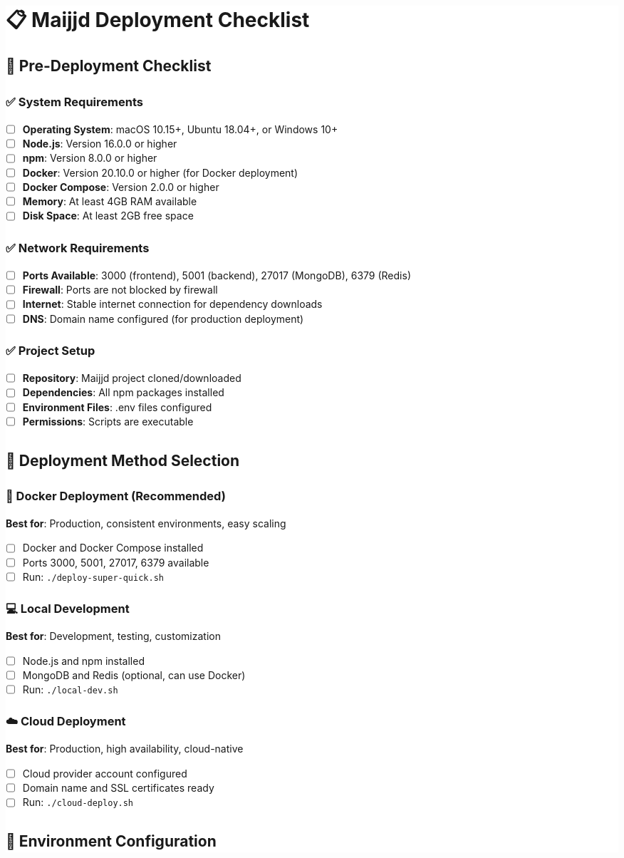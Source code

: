 # 📋 Maijjd Deployment Checklist

## 🚀 Pre-Deployment Checklist

### ✅ System Requirements
- [ ] **Operating System**: macOS 10.15+, Ubuntu 18.04+, or Windows 10+
- [ ] **Node.js**: Version 16.0.0 or higher
- [ ] **npm**: Version 8.0.0 or higher
- [ ] **Docker**: Version 20.10.0 or higher (for Docker deployment)
- [ ] **Docker Compose**: Version 2.0.0 or higher
- [ ] **Memory**: At least 4GB RAM available
- [ ] **Disk Space**: At least 2GB free space

### ✅ Network Requirements
- [ ] **Ports Available**: 3000 (frontend), 5001 (backend), 27017 (MongoDB), 6379 (Redis)
- [ ] **Firewall**: Ports are not blocked by firewall
- [ ] **Internet**: Stable internet connection for dependency downloads
- [ ] **DNS**: Domain name configured (for production deployment)

### ✅ Project Setup
- [ ] **Repository**: Maijjd project cloned/downloaded
- [ ] **Dependencies**: All npm packages installed
- [ ] **Environment Files**: .env files configured
- [ ] **Permissions**: Scripts are executable

## 🎯 Deployment Method Selection

### 🐳 Docker Deployment (Recommended)
**Best for**: Production, consistent environments, easy scaling
- [ ] Docker and Docker Compose installed
- [ ] Ports 3000, 5001, 27017, 6379 available
- [ ] Run: `./deploy-super-quick.sh`

### 💻 Local Development
**Best for**: Development, testing, customization
- [ ] Node.js and npm installed
- [ ] MongoDB and Redis (optional, can use Docker)
- [ ] Run: `./local-dev.sh`

### ☁️ Cloud Deployment
**Best for**: Production, high availability, cloud-native
- [ ] Cloud provider account configured
- [ ] Domain name and SSL certificates ready
- [ ] Run: `./cloud-deploy.sh`

## 🔧 Environment Configuration
